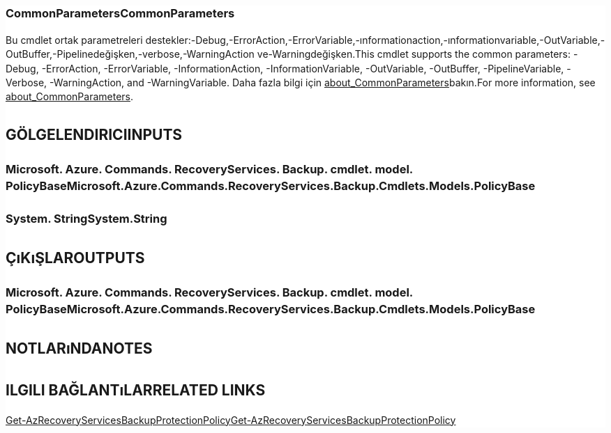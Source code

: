 ### <span data-ttu-id="a565c-138">CommonParameters</span><span class="sxs-lookup"><span data-stu-id="a565c-138">CommonParameters</span></span>
<span data-ttu-id="a565c-139">Bu cmdlet ortak parametreleri destekler:-Debug,-ErrorAction,-ErrorVariable,-ınformationaction,-ınformationvariable,-OutVariable,-OutBuffer,-Pipelinedeğişken,-verbose,-WarningAction ve-Warningdeğişken.</span><span class="sxs-lookup"><span data-stu-id="a565c-139">This cmdlet supports the common parameters: -Debug, -ErrorAction, -ErrorVariable, -InformationAction, -InformationVariable, -OutVariable, -OutBuffer, -PipelineVariable, -Verbose, -WarningAction, and -WarningVariable.</span></span> <span data-ttu-id="a565c-140">Daha fazla bilgi için [about_CommonParameters](http://go.microsoft.com/fwlink/?LinkID=113216)bakın.</span><span class="sxs-lookup"><span data-stu-id="a565c-140">For more information, see [about_CommonParameters](http://go.microsoft.com/fwlink/?LinkID=113216).</span></span>

## <span data-ttu-id="a565c-141">GÖLGELENDIRICI</span><span class="sxs-lookup"><span data-stu-id="a565c-141">INPUTS</span></span>

### <span data-ttu-id="a565c-142">Microsoft. Azure. Commands. RecoveryServices. Backup. cmdlet. model. PolicyBase</span><span class="sxs-lookup"><span data-stu-id="a565c-142">Microsoft.Azure.Commands.RecoveryServices.Backup.Cmdlets.Models.PolicyBase</span></span>

### <span data-ttu-id="a565c-143">System. String</span><span class="sxs-lookup"><span data-stu-id="a565c-143">System.String</span></span>

## <span data-ttu-id="a565c-144">ÇıKıŞLAR</span><span class="sxs-lookup"><span data-stu-id="a565c-144">OUTPUTS</span></span>

### <span data-ttu-id="a565c-145">Microsoft. Azure. Commands. RecoveryServices. Backup. cmdlet. model. PolicyBase</span><span class="sxs-lookup"><span data-stu-id="a565c-145">Microsoft.Azure.Commands.RecoveryServices.Backup.Cmdlets.Models.PolicyBase</span></span>

## <span data-ttu-id="a565c-146">NOTLARıNDA</span><span class="sxs-lookup"><span data-stu-id="a565c-146">NOTES</span></span>

## <span data-ttu-id="a565c-147">ILGILI BAĞLANTıLAR</span><span class="sxs-lookup"><span data-stu-id="a565c-147">RELATED LINKS</span></span>

[<span data-ttu-id="a565c-148">Get-AzRecoveryServicesBackupProtectionPolicy</span><span class="sxs-lookup"><span data-stu-id="a565c-148">Get-AzRecoveryServicesBackupProtectionPolicy</span></span>](./Get-AzRecoveryServicesBackupProtectionPolicy.md)
